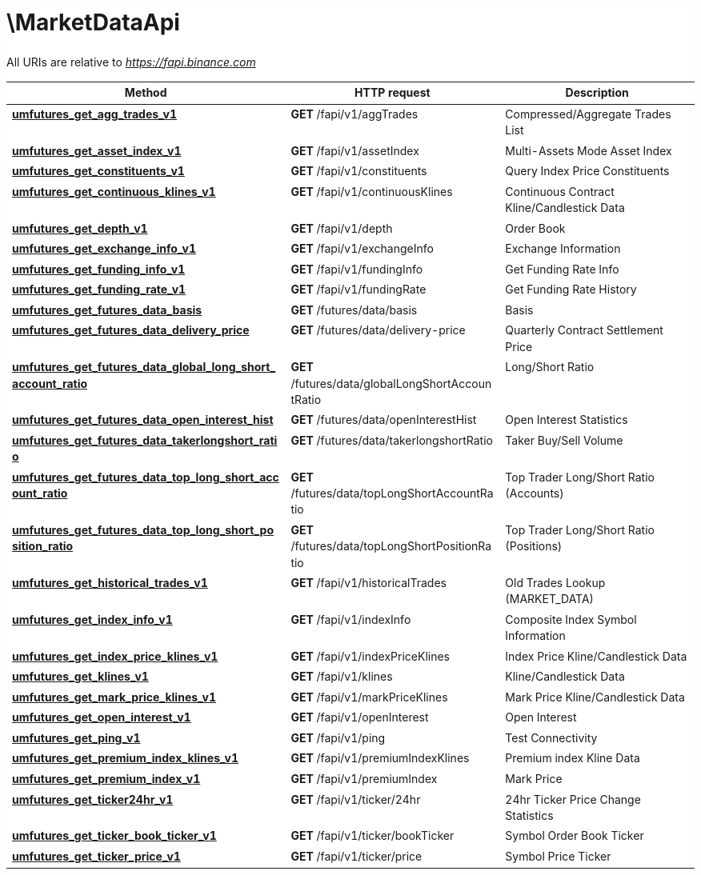# \MarketDataApi

All URIs are relative to *https://fapi.binance.com*

Method | HTTP request | Description
------------- | ------------- | -------------
[**umfutures_get_agg_trades_v1**](MarketDataApi.md#umfutures_get_agg_trades_v1) | **GET** /fapi/v1/aggTrades | Compressed/Aggregate Trades List
[**umfutures_get_asset_index_v1**](MarketDataApi.md#umfutures_get_asset_index_v1) | **GET** /fapi/v1/assetIndex | Multi-Assets Mode Asset Index
[**umfutures_get_constituents_v1**](MarketDataApi.md#umfutures_get_constituents_v1) | **GET** /fapi/v1/constituents | Query Index Price Constituents
[**umfutures_get_continuous_klines_v1**](MarketDataApi.md#umfutures_get_continuous_klines_v1) | **GET** /fapi/v1/continuousKlines | Continuous Contract Kline/Candlestick Data
[**umfutures_get_depth_v1**](MarketDataApi.md#umfutures_get_depth_v1) | **GET** /fapi/v1/depth | Order Book
[**umfutures_get_exchange_info_v1**](MarketDataApi.md#umfutures_get_exchange_info_v1) | **GET** /fapi/v1/exchangeInfo | Exchange Information
[**umfutures_get_funding_info_v1**](MarketDataApi.md#umfutures_get_funding_info_v1) | **GET** /fapi/v1/fundingInfo | Get Funding Rate Info
[**umfutures_get_funding_rate_v1**](MarketDataApi.md#umfutures_get_funding_rate_v1) | **GET** /fapi/v1/fundingRate | Get Funding Rate History
[**umfutures_get_futures_data_basis**](MarketDataApi.md#umfutures_get_futures_data_basis) | **GET** /futures/data/basis | Basis
[**umfutures_get_futures_data_delivery_price**](MarketDataApi.md#umfutures_get_futures_data_delivery_price) | **GET** /futures/data/delivery-price | Quarterly Contract Settlement Price
[**umfutures_get_futures_data_global_long_short_account_ratio**](MarketDataApi.md#umfutures_get_futures_data_global_long_short_account_ratio) | **GET** /futures/data/globalLongShortAccountRatio | Long/Short Ratio
[**umfutures_get_futures_data_open_interest_hist**](MarketDataApi.md#umfutures_get_futures_data_open_interest_hist) | **GET** /futures/data/openInterestHist | Open Interest Statistics
[**umfutures_get_futures_data_takerlongshort_ratio**](MarketDataApi.md#umfutures_get_futures_data_takerlongshort_ratio) | **GET** /futures/data/takerlongshortRatio | Taker Buy/Sell Volume
[**umfutures_get_futures_data_top_long_short_account_ratio**](MarketDataApi.md#umfutures_get_futures_data_top_long_short_account_ratio) | **GET** /futures/data/topLongShortAccountRatio | Top Trader Long/Short Ratio (Accounts)
[**umfutures_get_futures_data_top_long_short_position_ratio**](MarketDataApi.md#umfutures_get_futures_data_top_long_short_position_ratio) | **GET** /futures/data/topLongShortPositionRatio | Top Trader Long/Short Ratio (Positions)
[**umfutures_get_historical_trades_v1**](MarketDataApi.md#umfutures_get_historical_trades_v1) | **GET** /fapi/v1/historicalTrades | Old Trades Lookup (MARKET_DATA)
[**umfutures_get_index_info_v1**](MarketDataApi.md#umfutures_get_index_info_v1) | **GET** /fapi/v1/indexInfo | Composite Index Symbol Information
[**umfutures_get_index_price_klines_v1**](MarketDataApi.md#umfutures_get_index_price_klines_v1) | **GET** /fapi/v1/indexPriceKlines | Index Price Kline/Candlestick Data
[**umfutures_get_klines_v1**](MarketDataApi.md#umfutures_get_klines_v1) | **GET** /fapi/v1/klines | Kline/Candlestick Data
[**umfutures_get_mark_price_klines_v1**](MarketDataApi.md#umfutures_get_mark_price_klines_v1) | **GET** /fapi/v1/markPriceKlines | Mark Price Kline/Candlestick Data
[**umfutures_get_open_interest_v1**](MarketDataApi.md#umfutures_get_open_interest_v1) | **GET** /fapi/v1/openInterest | Open Interest
[**umfutures_get_ping_v1**](MarketDataApi.md#umfutures_get_ping_v1) | **GET** /fapi/v1/ping | Test Connectivity
[**umfutures_get_premium_index_klines_v1**](MarketDataApi.md#umfutures_get_premium_index_klines_v1) | **GET** /fapi/v1/premiumIndexKlines | Premium index Kline Data
[**umfutures_get_premium_index_v1**](MarketDataApi.md#umfutures_get_premium_index_v1) | **GET** /fapi/v1/premiumIndex | Mark Price
[**umfutures_get_ticker24hr_v1**](MarketDataApi.md#umfutures_get_ticker24hr_v1) | **GET** /fapi/v1/ticker/24hr | 24hr Ticker Price Change Statistics
[**umfutures_get_ticker_book_ticker_v1**](MarketDataApi.md#umfutures_get_ticker_book_ticker_v1) | **GET** /fapi/v1/ticker/bookTicker | Symbol Order Book Ticker
[**umfutures_get_ticker_price_v1**](MarketDataApi.md#umfutures_get_ticker_price_v1) | **GET** /fapi/v1/ticker/price | Symbol Price Ticker